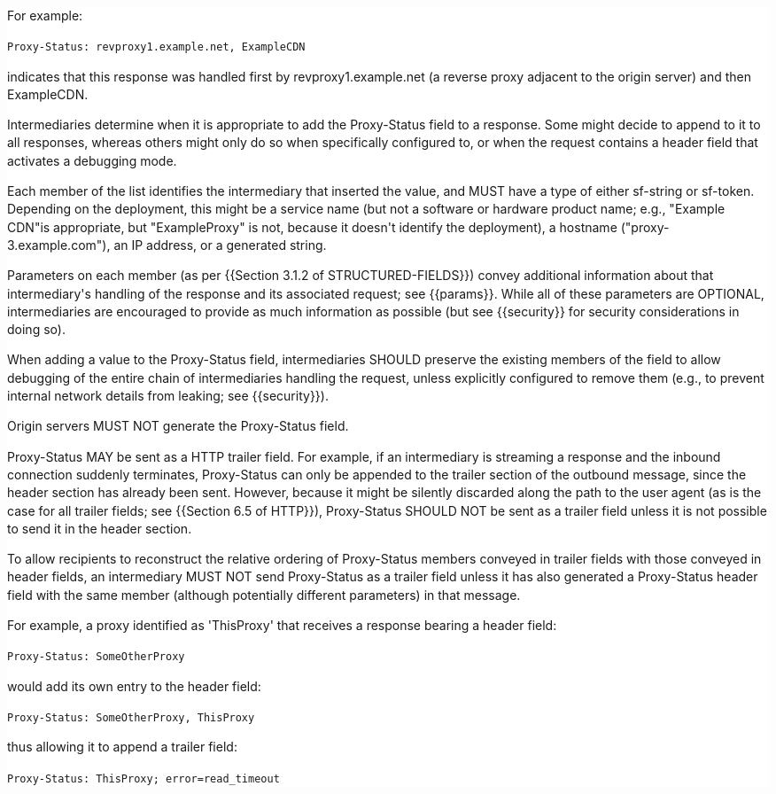 For example:

~~~ http-message
Proxy-Status: revproxy1.example.net, ExampleCDN
~~~

indicates that this response was handled first by revproxy1.example.net (a reverse proxy adjacent to the origin server) and then ExampleCDN.

Intermediaries determine when it is appropriate to add the Proxy-Status field to a response. Some might decide to append to it to all responses, whereas others might only do so when specifically configured to, or when the request contains a header field that activates a debugging mode.

Each member of the list identifies the intermediary that inserted the value, and MUST have a type of either sf-string or sf-token. Depending on the deployment, this might be a service name (but not a software or hardware product name; e.g., "Example CDN"is appropriate, but "ExampleProxy" is not, because it doesn't identify the deployment), a hostname ("proxy-3.example.com"), an IP address, or a generated string.

Parameters on each member (as per {{Section 3.1.2 of STRUCTURED-FIELDS}}) convey additional information about that intermediary's handling of the response and its associated request; see {{params}}. While all of these parameters are OPTIONAL, intermediaries are encouraged to provide as much information as possible (but see {{security}} for security considerations in doing so).

When adding a value to the Proxy-Status field, intermediaries SHOULD preserve the existing members of the field to allow debugging of the entire chain of intermediaries handling the request, unless explicitly configured to remove them (e.g., to prevent internal network details from leaking; see {{security}}).

Origin servers MUST NOT generate the Proxy-Status field.

Proxy-Status MAY be sent as a HTTP trailer field. For example, if an intermediary is streaming a response and the inbound connection suddenly terminates, Proxy-Status can only be appended to the trailer section of the outbound message, since the header section has already been sent. However, because it might be silently discarded along the path to the user agent (as is the case for all trailer fields; see {{Section 6.5 of HTTP}}), Proxy-Status SHOULD NOT be sent as a trailer field unless it is not possible to send it in the header section.

To allow recipients to reconstruct the relative ordering of Proxy-Status members conveyed in trailer fields with those conveyed in header fields, an intermediary MUST NOT send Proxy-Status as a trailer field unless it has also generated a Proxy-Status header field with the same member (although potentially different parameters) in that message.

For example, a proxy identified as 'ThisProxy' that receives a response bearing a header field:

~~~ http-message
Proxy-Status: SomeOtherProxy
~~~

would add its own entry to the header field:

~~~ http-message
Proxy-Status: SomeOtherProxy, ThisProxy
~~~

thus allowing it to append a trailer field:

~~~ http-message
Proxy-Status: ThisProxy; error=read_timeout
~~~
